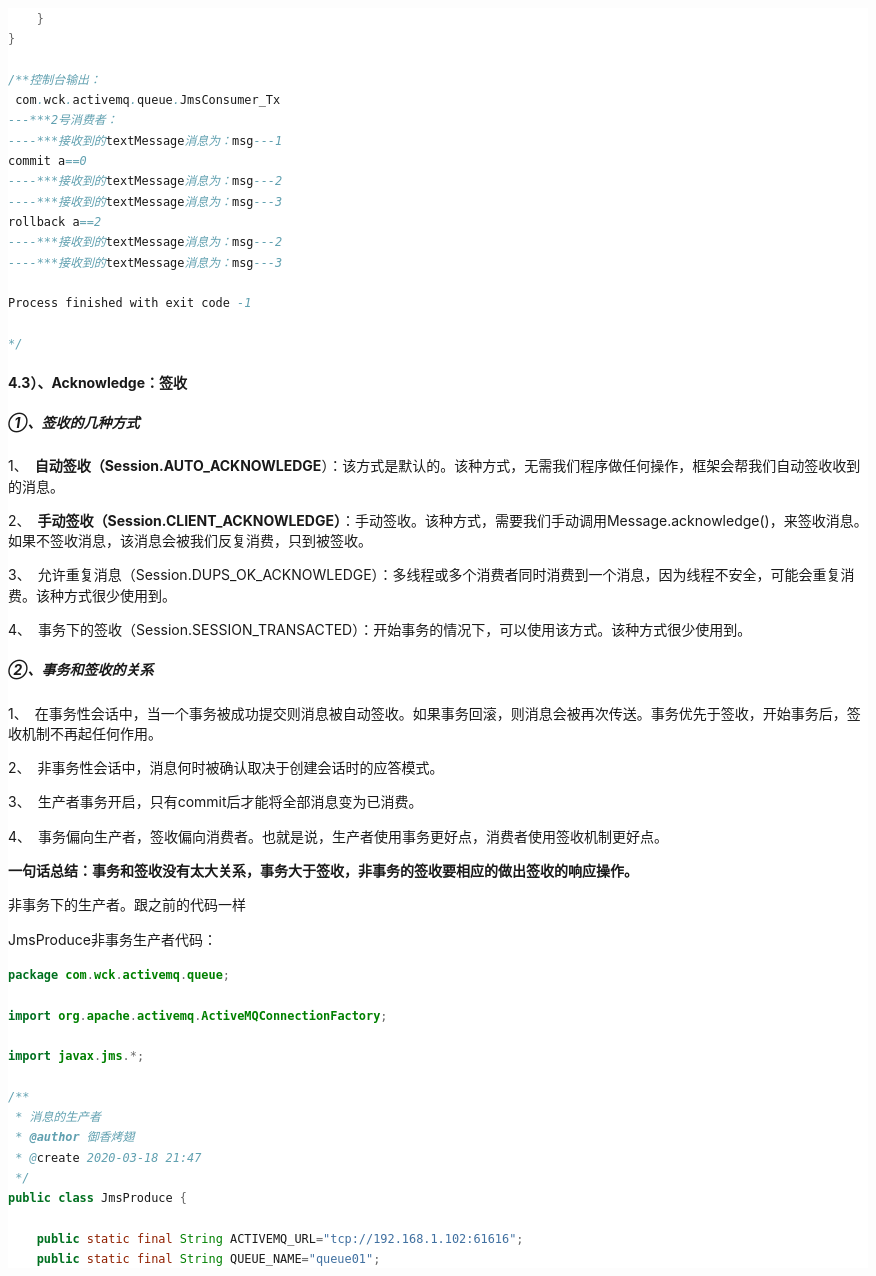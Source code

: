 ```java
    }
}

/**控制台输出：
 com.wck.activemq.queue.JmsConsumer_Tx
---***2号消费者：
----***接收到的textMessage消息为：msg---1
commit a==0
----***接收到的textMessage消息为：msg---2
----***接收到的textMessage消息为：msg---3
rollback a==2
----***接收到的textMessage消息为：msg---2
----***接收到的textMessage消息为：msg---3

Process finished with exit code -1

*/
```



#### 4.3）、Acknowledge：签收

##### ①、签收的几种方式

1、　**自动签收（Session.AUTO_ACKNOWLEDGE**）：该方式是默认的。该种方式，无需我们程序做任何操作，框架会帮我们自动签收收到的消息。

2、　**手动签收（Session.CLIENT_ACKNOWLEDGE）**：手动签收。该种方式，需要我们手动调用Message.acknowledge()，来签收消息。如果不签收消息，该消息会被我们反复消费，只到被签收。

3、　允许重复消息（Session.DUPS_OK_ACKNOWLEDGE）：多线程或多个消费者同时消费到一个消息，因为线程不安全，可能会重复消费。该种方式很少使用到。

4、　事务下的签收（Session.SESSION_TRANSACTED）：开始事务的情况下，可以使用该方式。该种方式很少使用到。



##### ②、事务和签收的关系

1、　在事务性会话中，当一个事务被成功提交则消息被自动签收。如果事务回滚，则消息会被再次传送。事务优先于签收，开始事务后，签收机制不再起任何作用。

2、　非事务性会话中，消息何时被确认取决于创建会话时的应答模式。

3、　生产者事务开启，只有commit后才能将全部消息变为已消费。

4、　事务偏向生产者，签收偏向消费者。也就是说，生产者使用事务更好点，消费者使用签收机制更好点。

**一句话总结：事务和签收没有太大关系，事务大于签收，非事务的签收要相应的做出签收的响应操作。**



非事务下的生产者。跟之前的代码一样



JmsProduce非事务生产者代码：

```java
package com.wck.activemq.queue;

import org.apache.activemq.ActiveMQConnectionFactory;

import javax.jms.*;

/**
 * 消息的生产者
 * @author 御香烤翅
 * @create 2020-03-18 21:47
 */
public class JmsProduce {

    public static final String ACTIVEMQ_URL="tcp://192.168.1.102:61616";
    public static final String QUEUE_NAME="queue01";
```
